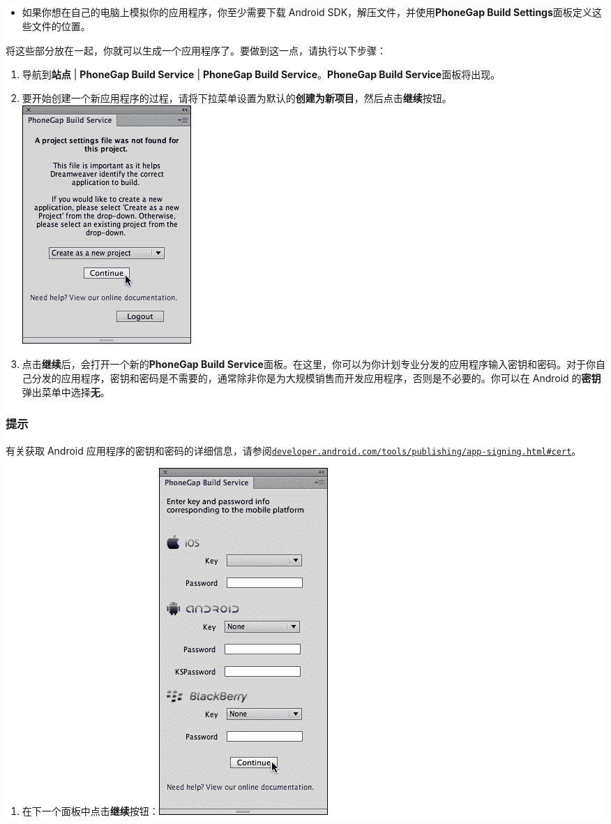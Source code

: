 +   如果你想在自己的电脑上模拟你的应用程序，你至少需要下载 Android SDK，解压文件，并使用**PhoneGap Build Settings**面板定义这些文件的位置。

将这些部分放在一起，你就可以生成一个应用程序了。要做到这一点，请执行以下步骤：

1.  导航到**站点** | **PhoneGap Build Service** | **PhoneGap Build Service**。**PhoneGap Build Service**面板将出现。

1.  要开始创建一个新应用程序的过程，请将下拉菜单设置为默认的**创建为新项目**，然后点击**继续**按钮。![使用 Dreamweaver 生成应用程序](img/4742_10_05.jpg)

1.  点击**继续**后，会打开一个新的**PhoneGap Build Service**面板。在这里，你可以为你计划专业分发的应用程序输入密钥和密码。对于你自己分发的应用程序，密钥和密码是不需要的，通常除非你是为大规模销售而开发应用程序，否则是不必要的。你可以在 Android 的**密钥**弹出菜单中选择**无**。

### 提示

有关获取 Android 应用程序的密钥和密码的详细信息，请参阅[`developer.android.com/tools/publishing/app-signing.html#cert`](http://developer.android.com/tools/publishing/app-signing.html#cert)。

1.  在下一个面板中点击**继续**按钮：![使用 Dreamweaver 生成应用程序](img/4742_10_06.jpg)
